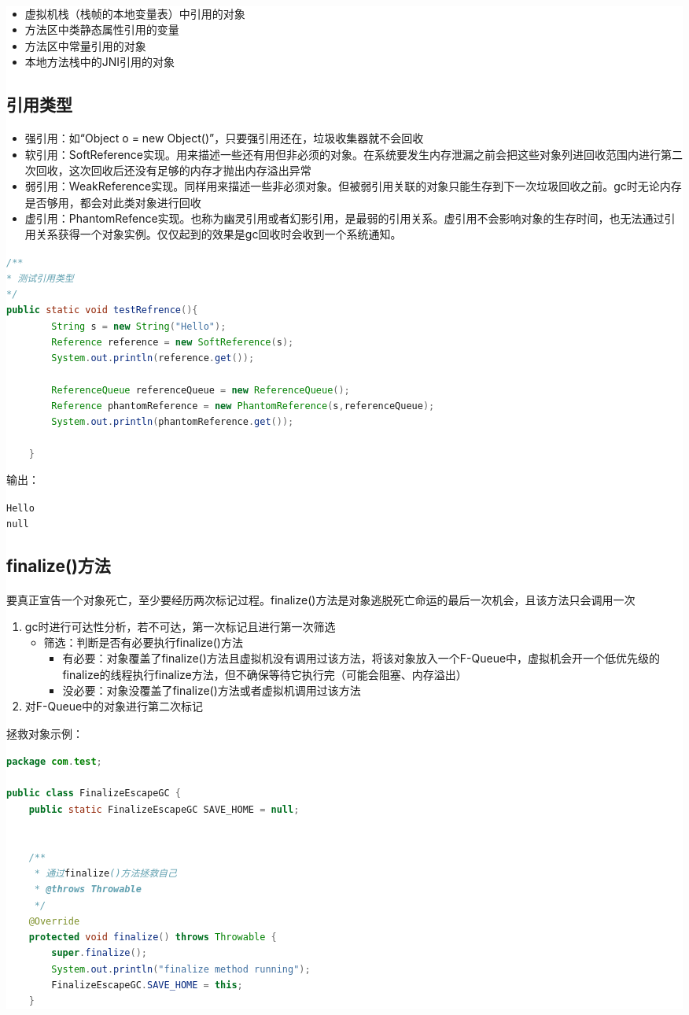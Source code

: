   - 虚拟机栈（栈帧的本地变量表）中引用的对象
  - 方法区中类静态属性引用的变量
  - 方法区中常量引用的对象
  - 本地方法栈中的JNI引用的对象

## 引用类型

- 强引用：如“Object o = new Object()”，只要强引用还在，垃圾收集器就不会回收
- 软引用：SoftReference实现。用来描述一些还有用但非必须的对象。在系统要发生内存泄漏之前会把这些对象列进回收范围内进行第二次回收，这次回收后还没有足够的内存才抛出内存溢出异常
- 弱引用：WeakReference实现。同样用来描述一些非必须对象。但被弱引用关联的对象只能生存到下一次垃圾回收之前。gc时无论内存是否够用，都会对此类对象进行回收
- 虚引用：PhantomRefence实现。也称为幽灵引用或者幻影引用，是最弱的引用关系。虚引用不会影响对象的生存时间，也无法通过引用关系获得一个对象实例。仅仅起到的效果是gc回收时会收到一个系统通知。

```java
/**
* 测试引用类型
*/
public static void testRefrence(){
        String s = new String("Hello");
        Reference reference = new SoftReference(s);
        System.out.println(reference.get());

        ReferenceQueue referenceQueue = new ReferenceQueue();
        Reference phantomReference = new PhantomReference(s,referenceQueue);
        System.out.println(phantomReference.get());

    }
```

输出：

```properties
Hello
null
```



## finalize()方法

要真正宣告一个对象死亡，至少要经历两次标记过程。finalize()方法是对象逃脱死亡命运的最后一次机会，且该方法只会调用一次

1. gc时进行可达性分析，若不可达，第一次标记且进行第一次筛选
   - 筛选：判断是否有必要执行finalize()方法
     - 有必要：对象覆盖了finalize()方法且虚拟机没有调用过该方法，将该对象放入一个F-Queue中，虚拟机会开一个低优先级的finalize的线程执行finalize方法，但不确保等待它执行完（可能会阻塞、内存溢出）
     - 没必要：对象没覆盖了finalize()方法或者虚拟机调用过该方法
2. 对F-Queue中的对象进行第二次标记

拯救对象示例：

```java
package com.test;

public class FinalizeEscapeGC {
    public static FinalizeEscapeGC SAVE_HOME = null;


    /**
     * 通过finalize()方法拯救自己
     * @throws Throwable
     */
    @Override
    protected void finalize() throws Throwable {
        super.finalize();
        System.out.println("finalize method running");
        FinalizeEscapeGC.SAVE_HOME = this;
    }
```
